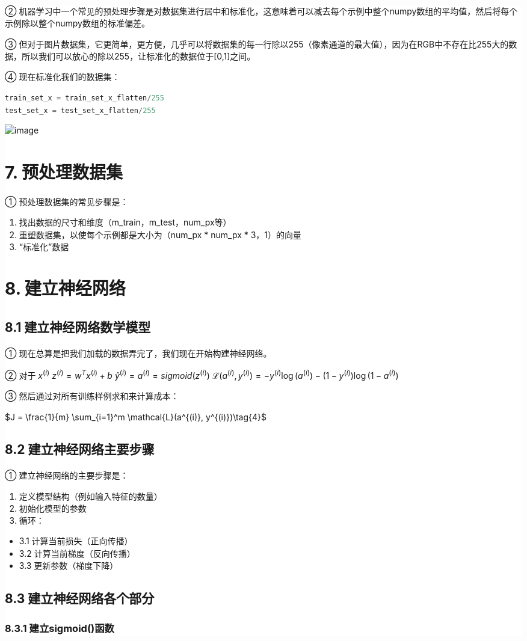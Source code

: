 ② 机器学习中一个常见的预处理步骤是对数据集进行居中和标准化，这意味着可以减去每个示例中整个numpy数组的平均值，然后将每个示例除以整个numpy数组的标准偏差。

③ 但对于图片数据集，它更简单，更方便，几乎可以将数据集的每一行除以255（像素通道的最大值），因为在RGB中不存在比255大的数据，所以我们可以放心的除以255，让标准化的数据位于[0,1]之间。

④ 现在标准化我们的数据集：


```python
train_set_x = train_set_x_flatten/255
test_set_x = test_set_x_flatten/255
```

![image](https://i-blog.csdnimg.cn/img_convert/e4d23204bca8ddddcc9692298d8eb98f.png)


# 7. 预处理数据集

① 预处理数据集的常见步骤是：

1. 找出数据的尺寸和维度（m_train，m_test，num_px等）
2. 重塑数据集，以使每个示例都是大小为（num_px * num_px * 3，1）的向量
3. “标准化”数据

# 8. 建立神经网络

## 8.1 建立神经网络数学模型

① 现在总算是把我们加载的数据弄完了，我们现在开始构建神经网络。

② 对于 $x^{(i)}$
$z^{(i)} = w^T x^{(i)} + b \tag{1}$
$\hat{y}^{(i)} = a^{(i)} = sigmoid(z^{(i)})\tag{2}$
$\mathcal{L}(a^{(i)}, y^{(i)}) =  - y^{(i)}  \log(a^{(i)}) - (1-y^{(i)} )  \log(1-a^{(i)})\tag{3}$ 

③ 然后通过对所有训练样例求和来计算成本：

$J = \frac{1}{m} \sum_{i=1}^m \mathcal{L}(a^{(i)}, y^{(i)})\tag{4}$

## 8.2 建立神经网络主要步骤

① 建立神经网络的主要步骤是：

1. 定义模型结构（例如输入特征的数量）
2. 初始化模型的参数
3. 循环：
 - 3.1 计算当前损失（正向传播）
 - 3.2 计算当前梯度（反向传播）
 - 3.3 更新参数（梯度下降）

## 8.3 建立神经网络各个部分

### 8.3.1 建立sigmoid()函数
